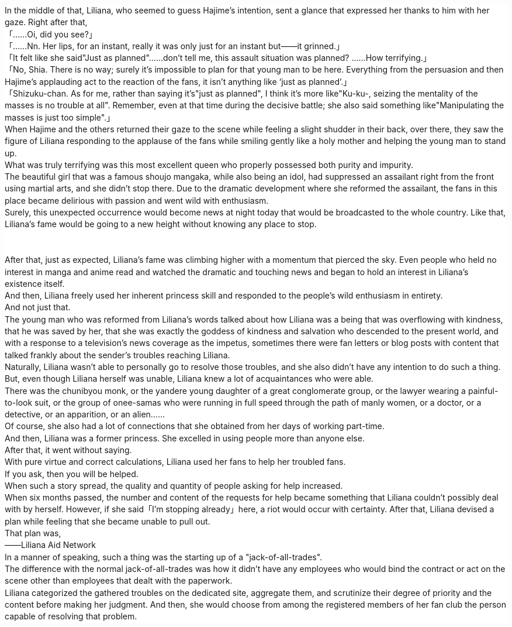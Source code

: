In the middle of that, Liliana, who seemed to guess Hajime’s intention, sent a glance that expressed her thanks to him with her gaze. Right after that,<br/>
「……Oi, did you see?」<br/>
「……Nn. Her lips, for an instant, really it was only just for an instant but――it grinned.」<br/>
「It felt like she said"Just as planned"……don’t tell me, this assault situation was planned? ……How terrifying.」<br/>
「No, Shia. There is no way; surely it’s impossible to plan for that young man to be here. Everything from the persuasion and then Hajime’s applauding act to the reaction of the fans, it isn’t anything like ‘just as planned’.」<br/>
「Shizuku-chan. As for me, rather than saying it’s"just as planned", I think it’s more like"Ku-ku-, seizing the mentality of the masses is no trouble at all". Remember, even at that time during the decisive battle; she also said something like"Manipulating the masses is just too simple".」<br/>
When Hajime and the others returned their gaze to the scene while feeling a slight shudder in their back, over there, they saw the figure of Liliana responding to the applause of the fans while smiling gently like a holy mother and helping the young man to stand up.<br/>
What was truly terrifying was this most excellent queen who properly possessed both purity and impurity.<br/>
The beautiful girl that was a famous shoujo mangaka, while also being an idol, had suppressed an assailant right from the front using martial arts, and she didn’t stop there. Due to the dramatic development where she reformed the assailant, the fans in this place became delirious with passion and went wild with enthusiasm.<br/>
Surely, this unexpected occurrence would become news at night today that would be broadcasted to the whole country. Like that, Liliana’s fame would be going to a new height without knowing any place to stop.<br/>
 <br/>
 <br/>
After that, just as expected, Liliana’s fame was climbing higher with a momentum that pierced the sky. Even people who held no interest in manga and anime read and watched the dramatic and touching news and began to hold an interest in Liliana’s existence itself.<br/>
And then, Liliana freely used her inherent princess skill and responded to the people’s wild enthusiasm in entirety.<br/>
And not just that.<br/>
The young man who was reformed from Liliana’s words talked about how Liliana was a being that was overflowing with kindness, that he was saved by her, that she was exactly the goddess of kindness and salvation who descended to the present world, and with a response to a television’s news coverage as the impetus, sometimes there were fan letters or blog posts with content that talked frankly about the sender’s troubles reaching Liliana.<br/>
Naturally, Liliana wasn’t able to personally go to resolve those troubles, and she also didn’t have any intention to do such a thing.<br/>
But, even though Liliana herself was unable, Liliana knew a lot of acquaintances who were able.<br/>
There was the chunibyou monk, or the yandere young daughter of a great conglomerate group, or the lawyer wearing a painful-to-look suit, or the group of onee-samas who were running in full speed through the path of manly women, or a doctor, or a detective, or an apparition, or an alien……<br/>
Of course, she also had a lot of connections that she obtained from her days of working part-time.<br/>
And then, Liliana was a former princess. She excelled in using people more than anyone else.<br/>
After that, it went without saying.<br/>
With pure virtue and correct calculations, Liliana used her fans to help her troubled fans.<br/>
If you ask, then you will be helped.<br/>
When such a story spread, the quality and quantity of people asking for help increased.<br/>
When six months passed, the number and content of the requests for help became something that Liliana couldn’t possibly deal with by herself. However, if she said「I’m stopping already」here, a riot would occur with certainty. After that, Liliana devised a plan while feeling that she became unable to pull out.<br/>
That plan was,<br/>
――Liliana Aid Network<br/>
In a manner of speaking, such a thing was the starting up of a "jack-of-all-trades".<br/>
The difference with the normal jack-of-all-trades was how it didn’t have any employees who would bind the contract or act on the scene other than employees that dealt with the paperwork.<br/>
Liliana categorized the gathered troubles on the dedicated site, aggregate them, and scrutinize their degree of priority and the content before making her judgment. And then, she would choose from among the registered members of her fan club the person capable of resolving that problem.<br/>
